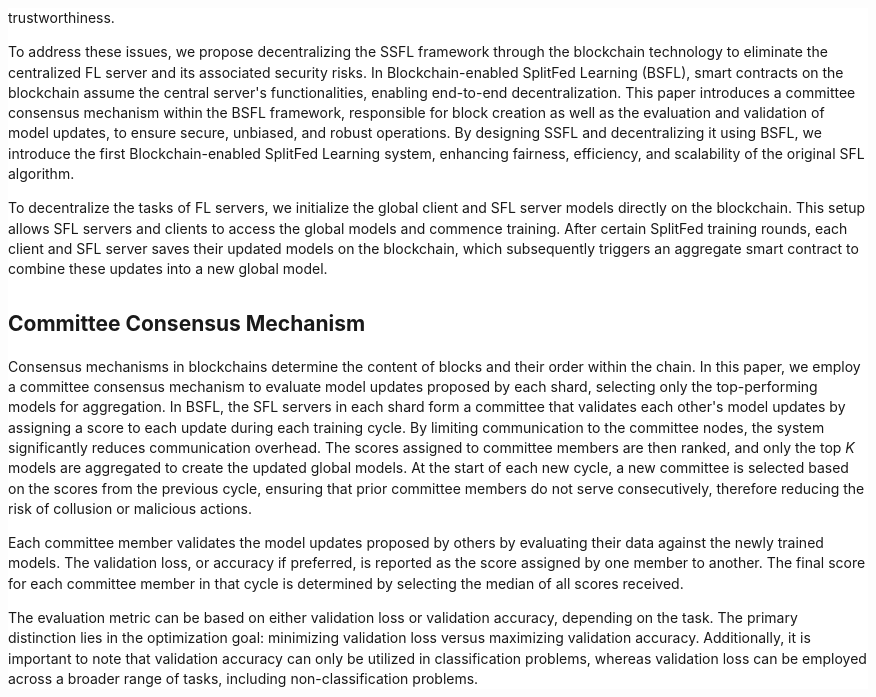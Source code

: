 trustworthiness.

To address these issues, we propose decentralizing the SSFL framework
through the blockchain technology to eliminate the centralized FL server
and its associated security risks. In Blockchain-enabled SplitFed
Learning (BSFL), smart contracts on the blockchain assume the central
server's functionalities, enabling end-to-end decentralization. This
paper introduces a committee consensus mechanism within the BSFL
framework, responsible for block creation as well as the evaluation and
validation of model updates, to ensure secure, unbiased, and robust
operations. By designing SSFL and decentralizing it using BSFL, we
introduce the first Blockchain-enabled SplitFed Learning system,
enhancing fairness, efficiency, and scalability of the original SFL
algorithm.

To decentralize the tasks of FL servers, we initialize the global client
and SFL server models directly on the blockchain. This setup allows SFL
servers and clients to access the global models and commence training.
After certain SplitFed training rounds, each client and SFL server saves
their updated models on the blockchain, which subsequently triggers an
aggregate smart contract to combine these updates into a new global
model.

## Committee Consensus Mechanism

Consensus mechanisms in blockchains determine the content of blocks and
their order within the chain. In this paper, we employ a committee
consensus mechanism to evaluate model updates proposed by each shard,
selecting only the top-performing models for aggregation. In BSFL, the
SFL servers in each shard form a committee that validates each other's
model updates by assigning a score to each update during each training
cycle. By limiting communication to the committee nodes, the system
significantly reduces communication overhead. The scores assigned to
committee members are then ranked, and only the top $K$ models are
aggregated to create the updated global models. At the start of each new
cycle, a new committee is selected based on the scores from the previous
cycle, ensuring that prior committee members do not serve consecutively,
therefore reducing the risk of collusion or malicious actions.

Each committee member validates the model updates proposed by others by
evaluating their data against the newly trained models. The validation
loss, or accuracy if preferred, is reported as the score assigned by one
member to another. The final score for each committee member in that
cycle is determined by selecting the median of all scores received.

The evaluation metric can be based on either validation loss or
validation accuracy, depending on the task. The primary distinction lies
in the optimization goal: minimizing validation loss versus maximizing
validation accuracy. Additionally, it is important to note that
validation accuracy can only be utilized in classification problems,
whereas validation loss can be employed across a broader range of tasks,
including non-classification problems.
